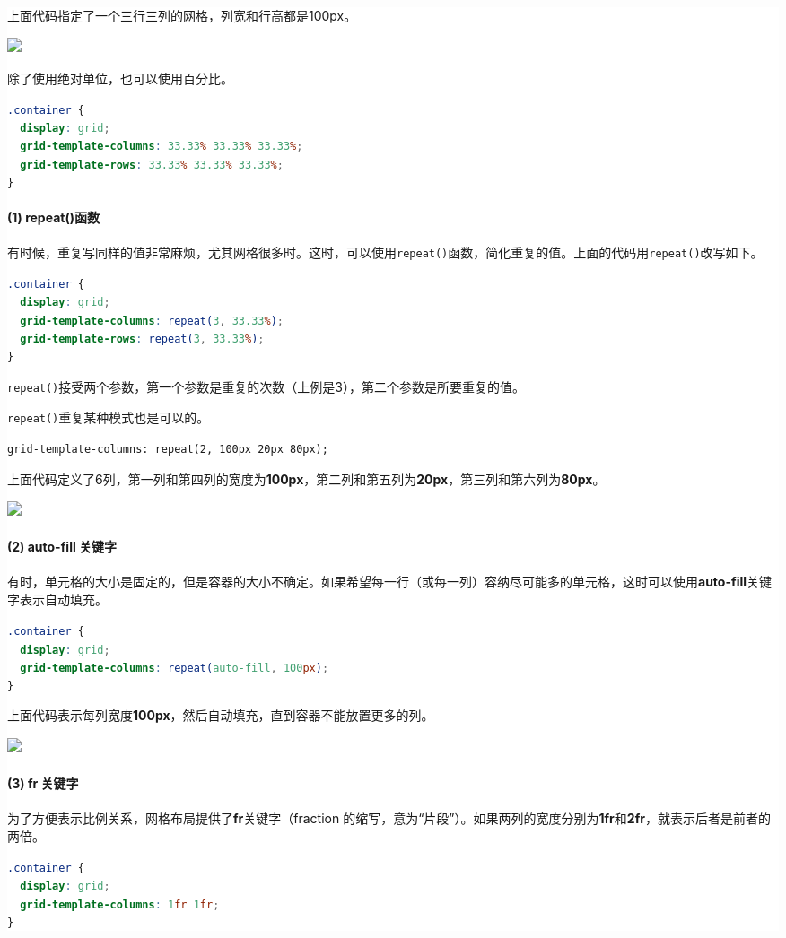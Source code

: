 上面代码指定了一个三行三列的网格，列宽和行高都是100px。

![](../grid6.png)

除了使用绝对单位，也可以使用百分比。

```CSS
.container {
  display: grid;
  grid-template-columns: 33.33% 33.33% 33.33%;
  grid-template-rows: 33.33% 33.33% 33.33%;
}
```

#### (1) repeat()函数

有时候，重复写同样的值非常麻烦，尤其网格很多时。这时，可以使用`repeat()`函数，简化重复的值。上面的代码用`repeat()`改写如下。

```CSS
.container {
  display: grid;
  grid-template-columns: repeat(3, 33.33%);
  grid-template-rows: repeat(3, 33.33%);
}
```

`repeat()`接受两个参数，第一个参数是重复的次数（上例是3），第二个参数是所要重复的值。

`repeat()`重复某种模式也是可以的。

```
grid-template-columns: repeat(2, 100px 20px 80px);
```

上面代码定义了6列，第一列和第四列的宽度为**100px**，第二列和第五列为**20px**，第三列和第六列为**80px**。

![](../grid7.png)

#### (2) auto-fill 关键字

有时，单元格的大小是固定的，但是容器的大小不确定。如果希望每一行（或每一列）容纳尽可能多的单元格，这时可以使用**auto-fill**关键字表示自动填充。

```CSS
.container {
  display: grid;
  grid-template-columns: repeat(auto-fill, 100px);
}
```
上面代码表示每列宽度**100px**，然后自动填充，直到容器不能放置更多的列。

![](../grid8.png)

#### (3) fr 关键字

为了方便表示比例关系，网格布局提供了**fr**关键字（fraction 的缩写，意为“片段”）。如果两列的宽度分别为**1fr**和**2fr**，就表示后者是前者的两倍。

```CSS
.container {
  display: grid;
  grid-template-columns: 1fr 1fr;
}
```
